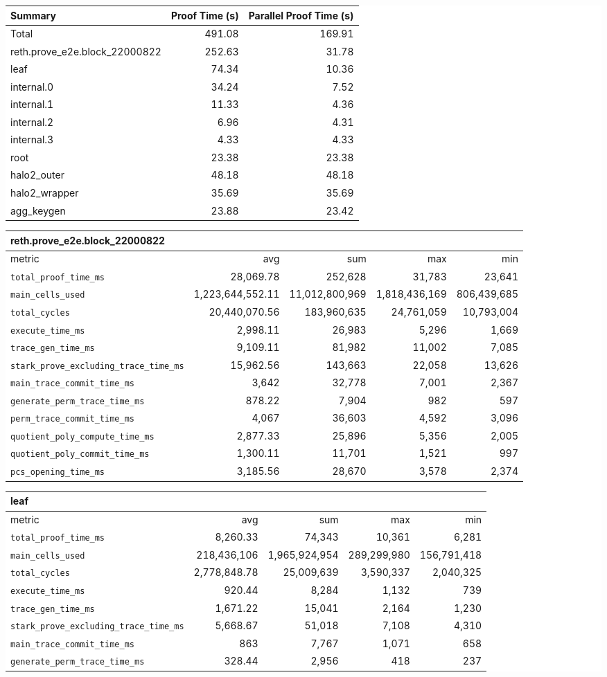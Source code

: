 | Summary | Proof Time (s) | Parallel Proof Time (s) |
|:---|---:|---:|
| Total |  491.08 |  169.91 |
| reth.prove_e2e.block_22000822 |  252.63 |  31.78 |
| leaf |  74.34 |  10.36 |
| internal.0 |  34.24 |  7.52 |
| internal.1 |  11.33 |  4.36 |
| internal.2 |  6.96 |  4.31 |
| internal.3 |  4.33 |  4.33 |
| root |  23.38 |  23.38 |
| halo2_outer |  48.18 |  48.18 |
| halo2_wrapper |  35.69 |  35.69 |
| agg_keygen |  23.88 |  23.42 |


| reth.prove_e2e.block_22000822 |||||
|:---|---:|---:|---:|---:|
|metric|avg|sum|max|min|
| `total_proof_time_ms ` |  28,069.78 |  252,628 |  31,783 |  23,641 |
| `main_cells_used     ` |  1,223,644,552.11 |  11,012,800,969 |  1,818,436,169 |  806,439,685 |
| `total_cycles        ` |  20,440,070.56 |  183,960,635 |  24,761,059 |  10,793,004 |
| `execute_time_ms     ` |  2,998.11 |  26,983 |  5,296 |  1,669 |
| `trace_gen_time_ms   ` |  9,109.11 |  81,982 |  11,002 |  7,085 |
| `stark_prove_excluding_trace_time_ms` |  15,962.56 |  143,663 |  22,058 |  13,626 |
| `main_trace_commit_time_ms` |  3,642 |  32,778 |  7,001 |  2,367 |
| `generate_perm_trace_time_ms` |  878.22 |  7,904 |  982 |  597 |
| `perm_trace_commit_time_ms` |  4,067 |  36,603 |  4,592 |  3,096 |
| `quotient_poly_compute_time_ms` |  2,877.33 |  25,896 |  5,356 |  2,005 |
| `quotient_poly_commit_time_ms` |  1,300.11 |  11,701 |  1,521 |  997 |
| `pcs_opening_time_ms ` |  3,185.56 |  28,670 |  3,578 |  2,374 |

| leaf |||||
|:---|---:|---:|---:|---:|
|metric|avg|sum|max|min|
| `total_proof_time_ms ` |  8,260.33 |  74,343 |  10,361 |  6,281 |
| `main_cells_used     ` |  218,436,106 |  1,965,924,954 |  289,299,980 |  156,791,418 |
| `total_cycles        ` |  2,778,848.78 |  25,009,639 |  3,590,337 |  2,040,325 |
| `execute_time_ms     ` |  920.44 |  8,284 |  1,132 |  739 |
| `trace_gen_time_ms   ` |  1,671.22 |  15,041 |  2,164 |  1,230 |
| `stark_prove_excluding_trace_time_ms` |  5,668.67 |  51,018 |  7,108 |  4,310 |
| `main_trace_commit_time_ms` |  863 |  7,767 |  1,071 |  658 |
| `generate_perm_trace_time_ms` |  328.44 |  2,956 |  418 |  237 |